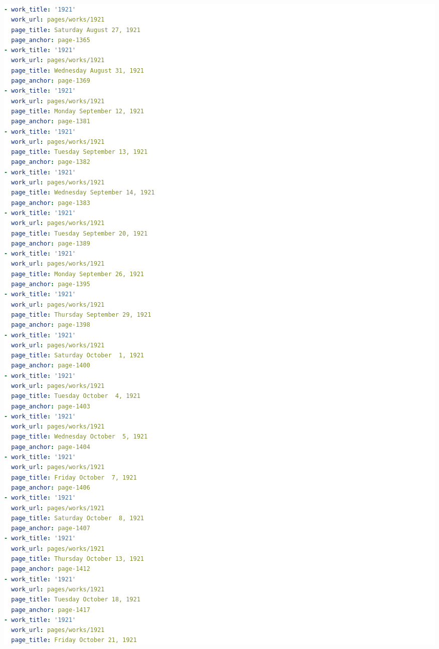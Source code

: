 ```yaml
- work_title: '1921'
  work_url: pages/works/1921
  page_title: Saturday August 27, 1921
  page_anchor: page-1365
- work_title: '1921'
  work_url: pages/works/1921
  page_title: Wednesday August 31, 1921
  page_anchor: page-1369
- work_title: '1921'
  work_url: pages/works/1921
  page_title: Monday September 12, 1921
  page_anchor: page-1381
- work_title: '1921'
  work_url: pages/works/1921
  page_title: Tuesday September 13, 1921
  page_anchor: page-1382
- work_title: '1921'
  work_url: pages/works/1921
  page_title: Wednesday September 14, 1921
  page_anchor: page-1383
- work_title: '1921'
  work_url: pages/works/1921
  page_title: Tuesday September 20, 1921
  page_anchor: page-1389
- work_title: '1921'
  work_url: pages/works/1921
  page_title: Monday September 26, 1921
  page_anchor: page-1395
- work_title: '1921'
  work_url: pages/works/1921
  page_title: Thursday September 29, 1921
  page_anchor: page-1398
- work_title: '1921'
  work_url: pages/works/1921
  page_title: Saturday October  1, 1921
  page_anchor: page-1400
- work_title: '1921'
  work_url: pages/works/1921
  page_title: Tuesday October  4, 1921
  page_anchor: page-1403
- work_title: '1921'
  work_url: pages/works/1921
  page_title: Wednesday October  5, 1921
  page_anchor: page-1404
- work_title: '1921'
  work_url: pages/works/1921
  page_title: Friday October  7, 1921
  page_anchor: page-1406
- work_title: '1921'
  work_url: pages/works/1921
  page_title: Saturday October  8, 1921
  page_anchor: page-1407
- work_title: '1921'
  work_url: pages/works/1921
  page_title: Thursday October 13, 1921
  page_anchor: page-1412
- work_title: '1921'
  work_url: pages/works/1921
  page_title: Tuesday October 18, 1921
  page_anchor: page-1417
- work_title: '1921'
  work_url: pages/works/1921
  page_title: Friday October 21, 1921
```
